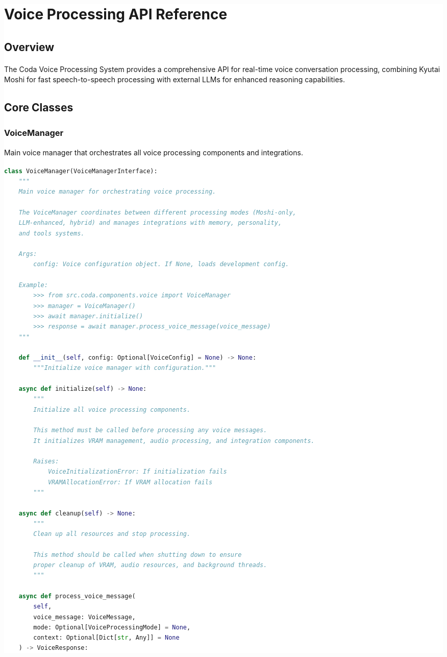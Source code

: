 # Voice Processing API Reference

## Overview

The Coda Voice Processing System provides a comprehensive API for real-time voice conversation processing, combining Kyutai Moshi for fast speech-to-speech processing with external LLMs for enhanced reasoning capabilities.

## Core Classes

### VoiceManager

Main voice manager that orchestrates all voice processing components and integrations.

```python
class VoiceManager(VoiceManagerInterface):
    """
    Main voice manager for orchestrating voice processing.

    The VoiceManager coordinates between different processing modes (Moshi-only,
    LLM-enhanced, hybrid) and manages integrations with memory, personality,
    and tools systems.

    Args:
        config: Voice configuration object. If None, loads development config.

    Example:
        >>> from src.coda.components.voice import VoiceManager
        >>> manager = VoiceManager()
        >>> await manager.initialize()
        >>> response = await manager.process_voice_message(voice_message)
    """

    def __init__(self, config: Optional[VoiceConfig] = None) -> None:
        """Initialize voice manager with configuration."""

    async def initialize(self) -> None:
        """
        Initialize all voice processing components.

        This method must be called before processing any voice messages.
        It initializes VRAM management, audio processing, and integration components.

        Raises:
            VoiceInitializationError: If initialization fails
            VRAMAllocationError: If VRAM allocation fails
        """

    async def cleanup(self) -> None:
        """
        Clean up all resources and stop processing.

        This method should be called when shutting down to ensure
        proper cleanup of VRAM, audio resources, and background threads.
        """

    async def process_voice_message(
        self,
        voice_message: VoiceMessage,
        mode: Optional[VoiceProcessingMode] = None,
        context: Optional[Dict[str, Any]] = None
    ) -> VoiceResponse:
```